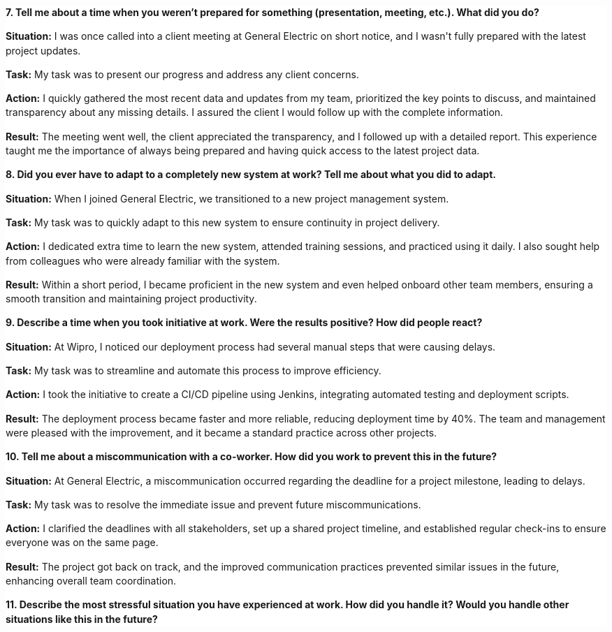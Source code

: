 **7. Tell me about a time when you weren’t prepared for something (presentation, meeting, etc.). What did you do?**

**Situation:** I was once called into a client meeting at General Electric on short notice, and I wasn't fully prepared with the latest project updates.

**Task:** My task was to present our progress and address any client concerns.

**Action:** I quickly gathered the most recent data and updates from my team, prioritized the key points to discuss, and maintained transparency about any missing details. I assured the client I would follow up with the complete information.

**Result:** The meeting went well, the client appreciated the transparency, and I followed up with a detailed report. This experience taught me the importance of always being prepared and having quick access to the latest project data.

**8. Did you ever have to adapt to a completely new system at work? Tell me about what you did to adapt.**

**Situation:** When I joined General Electric, we transitioned to a new project management system.

**Task:** My task was to quickly adapt to this new system to ensure continuity in project delivery.

**Action:** I dedicated extra time to learn the new system, attended training sessions, and practiced using it daily. I also sought help from colleagues who were already familiar with the system.

**Result:** Within a short period, I became proficient in the new system and even helped onboard other team members, ensuring a smooth transition and maintaining project productivity.

**9. Describe a time when you took initiative at work. Were the results positive? How did people react?**

**Situation:** At Wipro, I noticed our deployment process had several manual steps that were causing delays.

**Task:** My task was to streamline and automate this process to improve efficiency.

**Action:** I took the initiative to create a CI/CD pipeline using Jenkins, integrating automated testing and deployment scripts.

**Result:** The deployment process became faster and more reliable, reducing deployment time by 40%. The team and management were pleased with the improvement, and it became a standard practice across other projects.

**10. Tell me about a miscommunication with a co-worker. How did you work to prevent this in the future?**

**Situation:** At General Electric, a miscommunication occurred regarding the deadline for a project milestone, leading to delays.

**Task:** My task was to resolve the immediate issue and prevent future miscommunications.

**Action:** I clarified the deadlines with all stakeholders, set up a shared project timeline, and established regular check-ins to ensure everyone was on the same page.

**Result:** The project got back on track, and the improved communication practices prevented similar issues in the future, enhancing overall team coordination.

**11. Describe the most stressful situation you have experienced at work. How did you handle it? Would you handle other situations like this in the future?**
